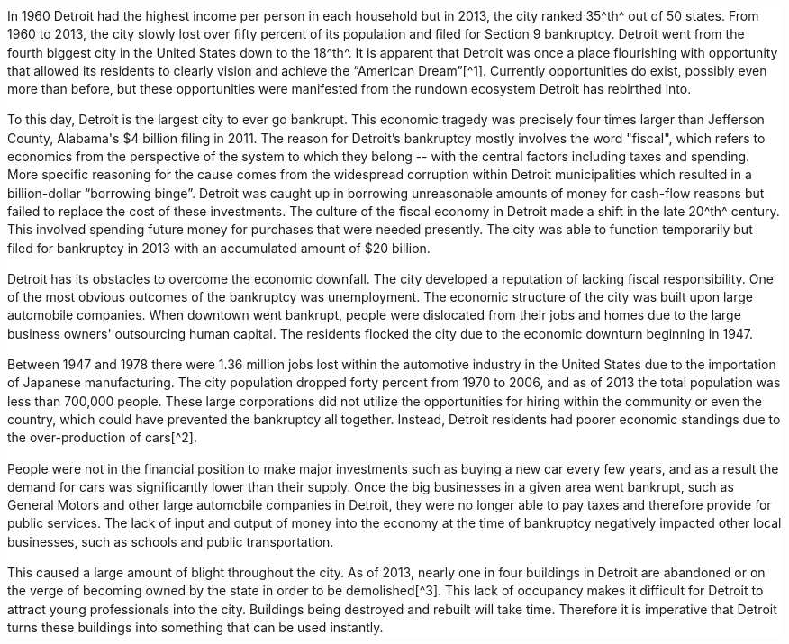 In 1960 Detroit had the highest income per person in each household but in 2013,
the city ranked 35^th^ out of 50 states. From 1960 to 2013, the city slowly lost
over fifty percent of its population and filed for Section 9 bankruptcy. Detroit
went from the fourth biggest city in the United States down to the 18^th^. It is
apparent that Detroit was once a place flourishing with opportunity that allowed
its residents to clearly vision and achieve the “American Dream”[^1]. Currently
opportunities do exist, possibly even more than before, but these opportunities
were manifested from the rundown ecosystem Detroit has rebirthed into.

To this day, Detroit is the largest city to ever go bankrupt. This economic
tragedy was precisely four times larger than Jefferson County, Alabama's \$4
billion filing in 2011. The reason for Detroit’s bankruptcy mostly involves the
word "fiscal", which refers to economics from the perspective of the system to
which they belong -- with the central factors including taxes and spending. More
specific reasoning for the cause comes from the widespread corruption within
Detroit municipalities which resulted in a billion-dollar “borrowing binge”.
Detroit was caught up in borrowing unreasonable amounts of money for cash-flow
reasons but failed to replace the cost of these investments. The culture of the
fiscal economy in Detroit made a shift in the late 20^th^ century. This involved
spending future money for purchases that were needed presently. The city was
able to function temporarily but filed for bankruptcy in 2013 with an
accumulated amount of \$20 billion.

Detroit has its obstacles to overcome the economic downfall. The city developed
a reputation of lacking fiscal responsibility. One of the most obvious outcomes
of the bankruptcy was unemployment. The economic structure of the city was built
upon large automobile companies. When downtown went bankrupt, people were
dislocated from their jobs and homes due to the large business owners'
outsourcing human capital. The residents flocked the city due to the economic
downturn beginning in 1947.

Between 1947 and 1978 there were 1.36 million jobs lost within the automotive
industry in the United States due to the importation of Japanese manufacturing.
The city population dropped forty percent from 1970 to 2006, and as of 2013 the
total population was less than 700,000 people. These large corporations did not
utilize the opportunities for hiring within the community or even the country,
which could have prevented the bankruptcy all together. Instead, Detroit
residents had poorer economic standings due to the over-production of cars[^2].

People were not in the financial position to make major investments such as
buying a new car every few years, and as a result the demand for cars was
significantly lower than their supply. Once the big businesses in a given area
went bankrupt, such as General Motors and other large automobile companies in
Detroit, they were no longer able to pay taxes and therefore provide for public
services. The lack of input and output of money into the economy at the time of
bankruptcy negatively impacted other local businesses, such as schools and
public transportation.

This caused a large amount of blight throughout the city. As of 2013, nearly one
in four buildings in Detroit are abandoned or on the verge of becoming owned by
the state in order to be demolished[^3]. This lack of occupancy makes it
difficult for Detroit to attract young professionals into the city. Buildings
being destroyed and rebuilt will take time. Therefore it is imperative that
Detroit turns these buildings into something that can be used instantly.
